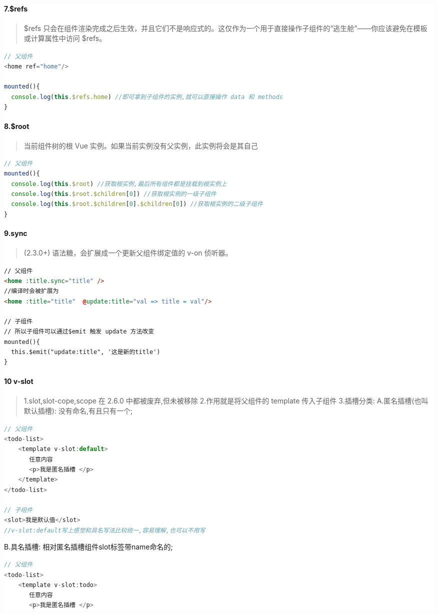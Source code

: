 #### 7.$refs
> $refs 只会在组件渲染完成之后生效，并且它们不是响应式的。这仅作为一个用于直接操作子组件的“逃生舱”——你应该避免在模板或计算属性中访问 $refs。

```js
// 父组件
<home ref="home"/>

mounted(){
  console.log(this.$refs.home) //即可拿到子组件的实例,就可以直接操作 data 和 methods
}

```

#### 8.$root
> 当前组件树的根 Vue 实例。如果当前实例没有父实例，此实例将会是其自己

```js
// 父组件
mounted(){
  console.log(this.$root) //获取根实例,最后所有组件都是挂载到根实例上
  console.log(this.$root.$children[0]) //获取根实例的一级子组件
  console.log(this.$root.$children[0].$children[0]) //获取根实例的二级子组件
}
```

#### 9.sync
> (2.3.0+) 语法糖，会扩展成一个更新父组件绑定值的 v-on 侦听器。

```html
// 父组件
<home :title.sync="title" />
//编译时会被扩展为
<home :title="title"  @update:title="val => title = val"/>

// 子组件
// 所以子组件可以通过$emit 触发 update 方法改变
mounted(){
  this.$emit("update:title", '这是新的title')
}

```
#### 10 v-slot
>  1.slot,slot-cope,scope 在 2.6.0 中都被废弃,但未被移除 
2.作用就是将父组件的 template 传入子组件 
3.插槽分类: A.匿名插槽(也叫默认插槽): 没有命名,有且只有一个; 

```js
// 父组件
<todo-list> 
    <template v-slot:default>
       任意内容
       <p>我是匿名插槽 </p>
    </template>
</todo-list> 

// 子组件
<slot>我是默认值</slot>
//v-slot:default写上感觉和具名写法比较统一,容易理解,也可以不用写
```
B.具名插槽: 相对匿名插槽组件slot标签带name命名的;
```js
// 父组件
<todo-list> 
    <template v-slot:todo>
       任意内容
       <p>我是匿名插槽 </p>
```